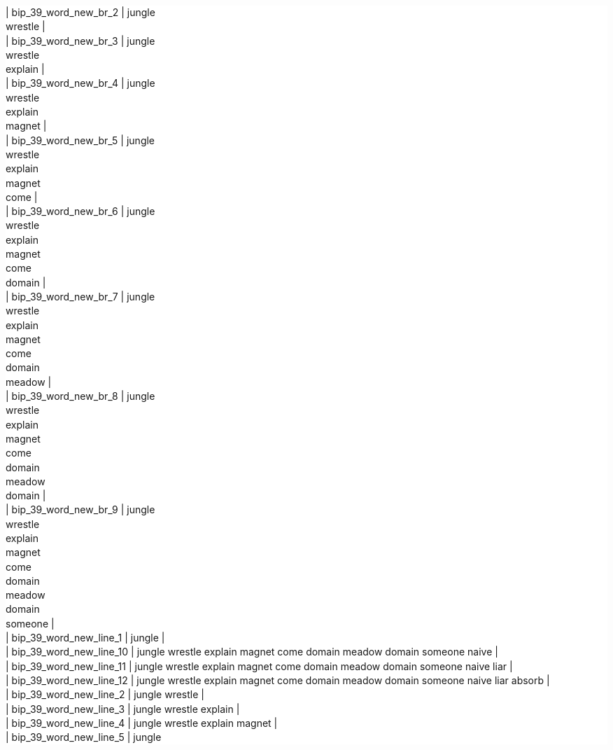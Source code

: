 | bip_39_word_new_br_2 | jungle<br>wrestle |  
| bip_39_word_new_br_3 | jungle<br>wrestle<br>explain |  
| bip_39_word_new_br_4 | jungle<br>wrestle<br>explain<br>magnet |  
| bip_39_word_new_br_5 | jungle<br>wrestle<br>explain<br>magnet<br>come |  
| bip_39_word_new_br_6 | jungle<br>wrestle<br>explain<br>magnet<br>come<br>domain |  
| bip_39_word_new_br_7 | jungle<br>wrestle<br>explain<br>magnet<br>come<br>domain<br>meadow |  
| bip_39_word_new_br_8 | jungle<br>wrestle<br>explain<br>magnet<br>come<br>domain<br>meadow<br>domain |  
| bip_39_word_new_br_9 | jungle<br>wrestle<br>explain<br>magnet<br>come<br>domain<br>meadow<br>domain<br>someone |  
| bip_39_word_new_line_1 | jungle |  
| bip_39_word_new_line_10 | jungle
wrestle
explain
magnet
come
domain
meadow
domain
someone
naive |  
| bip_39_word_new_line_11 | jungle
wrestle
explain
magnet
come
domain
meadow
domain
someone
naive
liar |  
| bip_39_word_new_line_12 | jungle
wrestle
explain
magnet
come
domain
meadow
domain
someone
naive
liar
absorb |  
| bip_39_word_new_line_2 | jungle
wrestle |  
| bip_39_word_new_line_3 | jungle
wrestle
explain |  
| bip_39_word_new_line_4 | jungle
wrestle
explain
magnet |  
| bip_39_word_new_line_5 | jungle